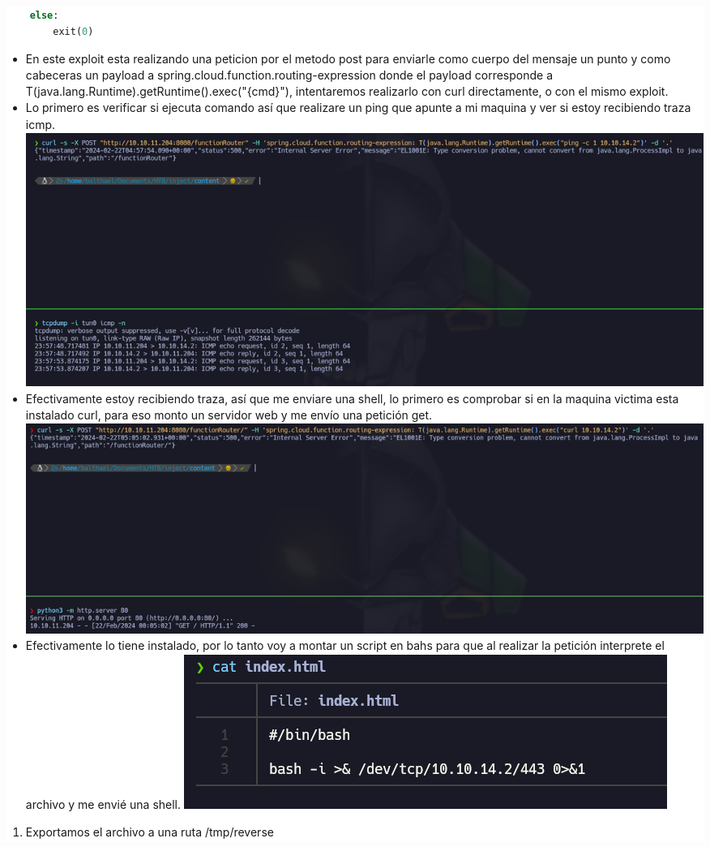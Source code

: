 ```python
    else:
    	exit(0)
```

- En este exploit esta realizando una peticion por el metodo post para enviarle como cuerpo del mensaje un punto y como cabeceras un payload a spring.cloud.function.routing-expression donde el payload corresponde a T(java.lang.Runtime).getRuntime().exec("{cmd}"), intentaremos realizarlo con curl directamente, o con el mismo exploit.
-  Lo primero es verificar si ejecuta comando así que realizare un ping que apunte a mi maquina y ver si estoy recibiendo traza icmp. 
![](../assets/images/Inject/web11.png)
- Efectivamente estoy recibiendo traza, así que me enviare una shell, lo primero es comprobar si en la maquina victima esta instalado curl, para eso monto un servidor web y me envío una petición get.
![](../assets/images/Inject/web12.png)
- Efectivamente lo tiene instalado, por lo tanto voy a montar un script en bahs para que al realizar la petición interprete el archivo y me envié una shell. 
![](../assets/images/Inject/web13.png)
1. Exportamos el archivo a una ruta /tmp/reverse 